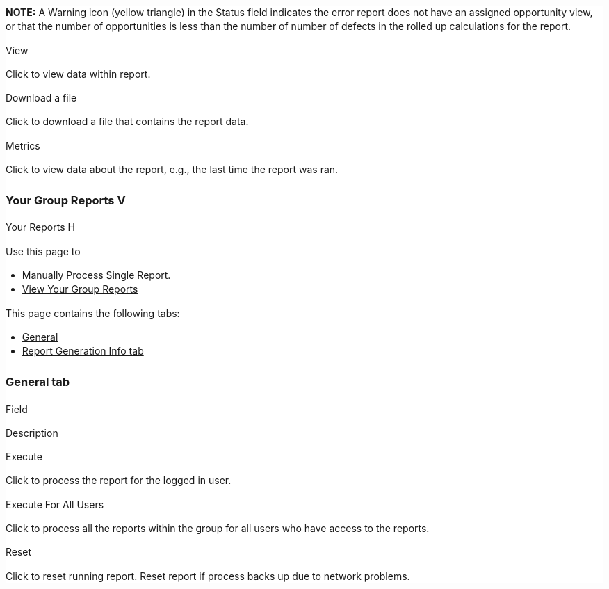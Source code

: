 <p><strong>NOTE:</strong> A Warning icon (yellow triangle) in the Status field indicates the error report does not have an assigned opportunity view, or that the number of opportunities is less than the number of number of defects in the rolled up calculations for the report.</p></td>
</tr>
<tr class="odd">
<td><p>View</p></td>
<td><p>Click to view data within report.</p></td>
</tr>
<tr class="even">
<td><p>Download a file</p></td>
<td><p>Click to download a file that contains the report data.</p></td>
</tr>
<tr class="odd">
<td><p>Metrics</p></td>
<td><p>Click to view data about the report, e.g., the last time the report was ran.</p></td>
</tr>
</tbody>
</table>

### Your Group Reports V

<span id="Your_Group_Reports_V"></span>[Your Reports
H](#Your_Group_Reports_H)

<div class="use">

Use this page to

  - [Manually Process Single
    Report](../Use_Cases/Process_Reports.htm#Manually_Process_Single_Report).
  - [View Your Group Reports](../Use_Cases/View_Your_Group_Reports.htm)

</div>

This page contains the following tabs:

  - [General](#General)
  - [Report Generation Info tab](#Report)

### <span id="General"></span>General tab

Field

Description

Execute

Click to process the report for the logged in user.

Execute For All Users

Click to process all the reports within the group for all users who have
access to the reports.

Reset

Click to reset running report. Reset report if process backs up due to
network problems.

